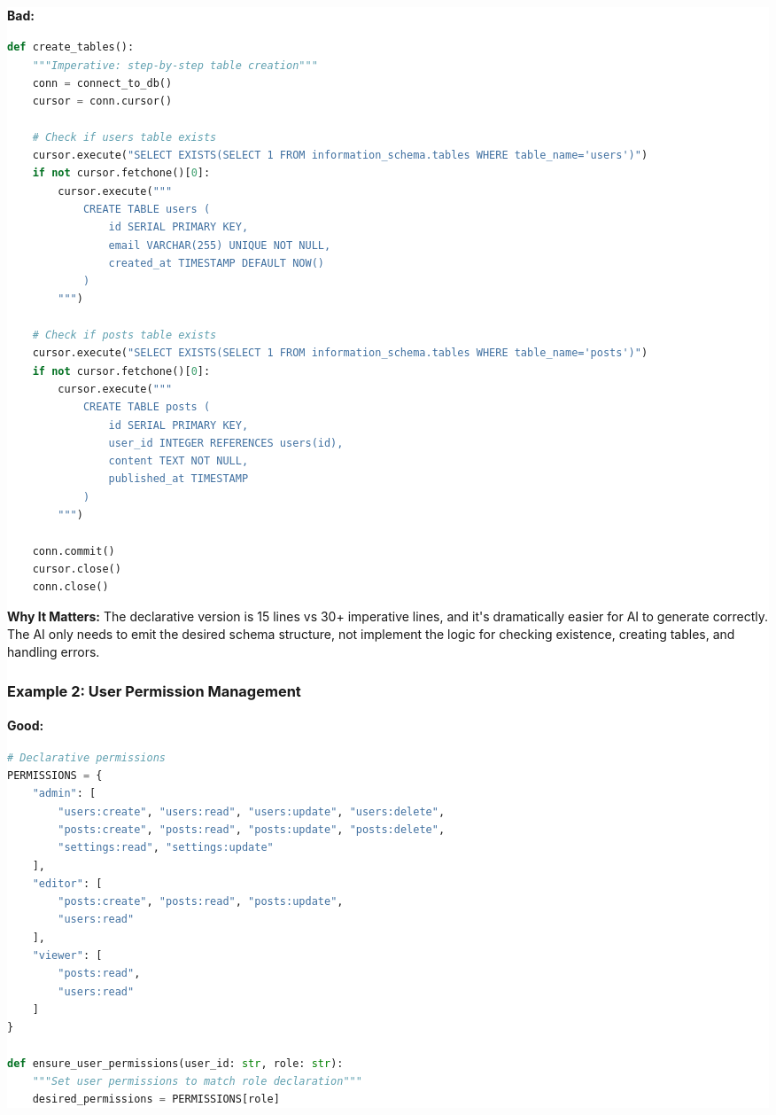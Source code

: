 **Bad:**
```python
def create_tables():
    """Imperative: step-by-step table creation"""
    conn = connect_to_db()
    cursor = conn.cursor()

    # Check if users table exists
    cursor.execute("SELECT EXISTS(SELECT 1 FROM information_schema.tables WHERE table_name='users')")
    if not cursor.fetchone()[0]:
        cursor.execute("""
            CREATE TABLE users (
                id SERIAL PRIMARY KEY,
                email VARCHAR(255) UNIQUE NOT NULL,
                created_at TIMESTAMP DEFAULT NOW()
            )
        """)

    # Check if posts table exists
    cursor.execute("SELECT EXISTS(SELECT 1 FROM information_schema.tables WHERE table_name='posts')")
    if not cursor.fetchone()[0]:
        cursor.execute("""
            CREATE TABLE posts (
                id SERIAL PRIMARY KEY,
                user_id INTEGER REFERENCES users(id),
                content TEXT NOT NULL,
                published_at TIMESTAMP
            )
        """)

    conn.commit()
    cursor.close()
    conn.close()
```

**Why It Matters:** The declarative version is 15 lines vs 30+ imperative lines, and it's dramatically easier for AI to generate correctly. The AI only needs to emit the desired schema structure, not implement the logic for checking existence, creating tables, and handling errors.

### Example 2: User Permission Management

**Good:**
```python
# Declarative permissions
PERMISSIONS = {
    "admin": [
        "users:create", "users:read", "users:update", "users:delete",
        "posts:create", "posts:read", "posts:update", "posts:delete",
        "settings:read", "settings:update"
    ],
    "editor": [
        "posts:create", "posts:read", "posts:update",
        "users:read"
    ],
    "viewer": [
        "posts:read",
        "users:read"
    ]
}

def ensure_user_permissions(user_id: str, role: str):
    """Set user permissions to match role declaration"""
    desired_permissions = PERMISSIONS[role]
```